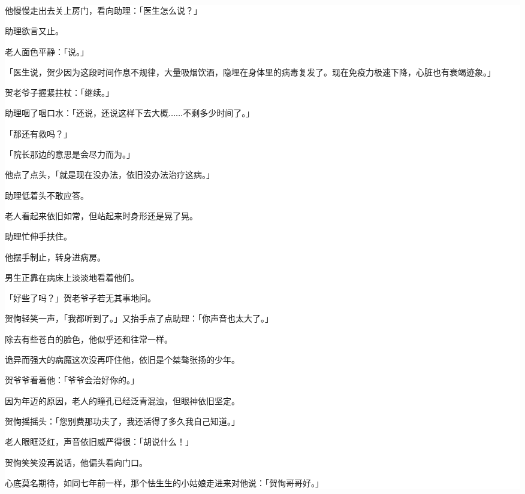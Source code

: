 
他慢慢走出去关上房门，看向助理：「医生怎么说？」


助理欲言又止。


老人面色平静：「说。」


「医生说，贺少因为这段时间作息不规律，大量吸烟饮酒，隐埋在身体里的病毒复发了。现在免疫力极速下降，心脏也有衰竭迹象。」


贺老爷子握紧拄杖：「继续。」


助理咽了咽口水：「还说，还说这样下去大概……不剩多少时间了。」


「那还有救吗？」


「院长那边的意思是会尽力而为。」


他点了点头，「就是现在没办法，依旧没办法治疗这病。」


助理低着头不敢应答。


老人看起来依旧如常，但站起来时身形还是晃了晃。


助理忙伸手扶住。


他摆手制止，转身进病房。


男生正靠在病床上淡淡地看着他们。


「好些了吗？」贺老爷子若无其事地问。


贺恂轻笑一声，「我都听到了。」又抬手点了点助理：「你声音也太大了。」


除去有些苍白的脸色，他似乎还和往常一样。


诡异而强大的病魔这次没再吓住他，依旧是个桀骜张扬的少年。


贺爷爷看着他：「爷爷会治好你的。」


因为年迈的原因，老人的瞳孔已经泛青混浊，但眼神依旧坚定。


贺恂摇摇头：「您别费那功夫了，我还活得了多久我自己知道。」


老人眼眶泛红，声音依旧威严得很：「胡说什么！」


贺恂笑笑没再说话，他偏头看向门口。


心底莫名期待，如同七年前一样，那个怯生生的小姑娘走进来对他说：「贺恂哥哥好。」

